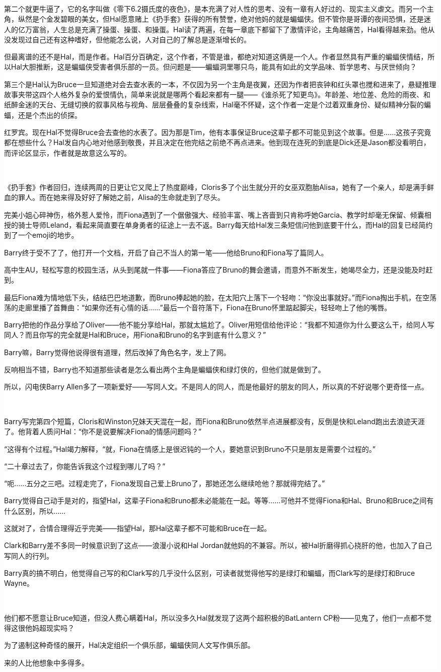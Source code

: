 第二个就更牛逼了，它的名字叫做《零下6.2摄氏度的夜色》，是本充满了对人性的思考、没有一章有人好过的、现实主义虐文。而另一个主角，纵然是个金发碧眼的美女，但Hal愿意赌上《扔手套》获得的所有赞誉，绝对他妈的就是蝙蝠侠。但不管你是哥谭的夜间恐惧，还是迷人的亿万富翁，人生总是充满了操蛋、操蛋、和操蛋。Hal读了两遍，在每一章底下都留下了激情评论，主角越痛苦，Hal看得越来劲。他从没发现过自己还有这种嗜好，但他能怎么说，人对自己的了解总是逐渐增长的。

但最离谱的还不是Hal，而是作者。Hal百分百确定，这个作者，不管是谁，都绝对知道这俩是一个人。作者显然具有严重的蝙蝠侠情结，所以Hal大胆推断，这是蝙蝠侠受害者俱乐部的一员。但问题是——蝙蝠洞里哪只鸟，能具有如此的文学品味、哲学思考、与厌世倾向？

第三个是Hal认为Bruce一旦知道绝对会去查水表的一本，不仅因为另一个主角是夜翼，还因为作者把丧钟和红头罩也搅和进来了，悬疑推理故事夹带这四个人格外复杂的爱恨情仇，简单来说就是哪两个看起来都有一腿——《谁杀死了知更鸟》。年龄差、地位差、危险的雨夜、和纸醉金迷的天台、无缝切换的叙事风格与视角、层层叠叠的复杂线索，Hal毫不怀疑，这个作者一定是个过着双重身份、疑似精神分裂的蝙蝠，还是个杰出的侦探。

红罗宾。现在Hal不觉得Bruce会去查他的水表了。因为那是Tim，他有本事保证Bruce这辈子都不可能见到这个故事。但是……这孩子究竟都在想些什么？Hal发自内心地对他感到敬畏，并且决定在他完结之前绝不再点进来。他到现在连死的到底是Dick还是Jason都没看明白，而评论区显示，作者就是故意这么写的。

<br>

《扔手套》作者回归，连续两周的日更让它又爬上了热度巅峰，Cloris多了个出生就分开的女巫双胞胎Alisa，她有了一个亲人，却是满手鲜血的罪人。而在她来得及好好了解她之前，Alisa的生命就走到了尽头。

完美小姐心碎神伤，格外惹人爱怜，而Fiona遇到了一个倨傲强大、经验丰富、嘴上吝啬到只肯称呼她Garcia、教学时却毫无保留、倾囊相授的骑士导师Leland，看起来简直要在单身勇者的征途上一去不返。Barry每天给Hal发三条短信问他到底要干什么，而Hal的回复已经简约到了一个emoji的地步。

Barry终于受不了了，他打开一个文档，开启了自己不当人的第一笔——他给Bruno和Fiona写了篇同人。

高中生AU，轻松写意的校园生活，从头到尾就一件事——Fiona答应了Bruno的舞会邀请，而意外不断发生，她竭尽全力，还是没能及时赶到。

最后Fiona难为情地低下头，结结巴巴地道歉，而Bruno捧起她的脸，在太阳穴上落下一个轻吻：“你没出事就好。”而Fiona掏出手机，在空荡荡的走廊里播了首舞曲：“如果你还有心情的话……”最后一个音符落下，Fiona在Bruno怀里踮起脚尖，轻轻吻上了他的嘴唇。

Barry把他的作品分享给了Oliver——他不能分享给Hal，那就太尴尬了。Oliver用短信给他评论：“我都不知道你为什么要这么干，给同人写同人？而且你写的完全就是Hal和Bruce，用Fiona和Bruno的名字到底有什么意义？”

Barry嘛，Barry觉得他说得很有道理，然后改掉了角色名字，发上了网。

反响相当不错，Barry也不知道那些读者是怎么看出两个主角是蝙蝠侠和绿灯侠的，但他们就是做到了。

所以，闪电侠Barry Allen多了一项新爱好——写同人文。不是同人的同人，而是他最好的朋友的同人，所以真的不好说哪个更奇怪一点。

<br>

Barry写完第四个短篇，Cloris和Winston兄妹天天混在一起，而Fiona和Bruno依然半点进展都没有，反倒是快和Leland跑出去浪迹天涯了。他背着人质问Hal：“你不是说要解决Fiona的情感问题吗？”

“这得有个过程。”Hal竭力解释，“就，Fiona在情感上是很迟钝的一个人，要她意识到Bruno不只是朋友是需要个过程的。”

“二十章过去了，你能告诉我这个过程到哪儿了吗？”

“呃……五分之三吧。过程走完了，Fiona发现自己爱上Bruno了，那她还怎么继续呛他？那就得完结了。”

Barry觉得自己动手是对的，指望Hal，这辈子Fiona和Bruno都未必能能在一起。等等……可他并不觉得Fiona和Hal、Bruno和Bruce之间有什么区别，所以……

这就对了，合情合理得近乎完美——指望Hal，那Hal这辈子都不可能和Bruce在一起。

Clark和Barry差不多同一时候意识到了这点——浪漫小说和Hal Jordan就他妈的不兼容。所以，被Hal折磨得抓心挠肝的他，也加入了自己写同人的行列。

Barry真的搞不明白，他觉得自己写的和Clark写的几乎没什么区别，可读者就觉得他写的是绿灯和蝙蝠，而Clark写的是绿灯和Bruce Wayne。

<br>

他们都不愿意让Bruce知道，但没人费心瞒着Hal，所以没多久Hal就发现了这两个超积极的BatLantern CP粉——见鬼了，他们一点都不觉得这很他妈超现实吗？

为了遏制这种奇怪的展开，Hal决定组织一个俱乐部，蝙蝠侠同人文写作俱乐部。

来的人比他想象中多得多。

